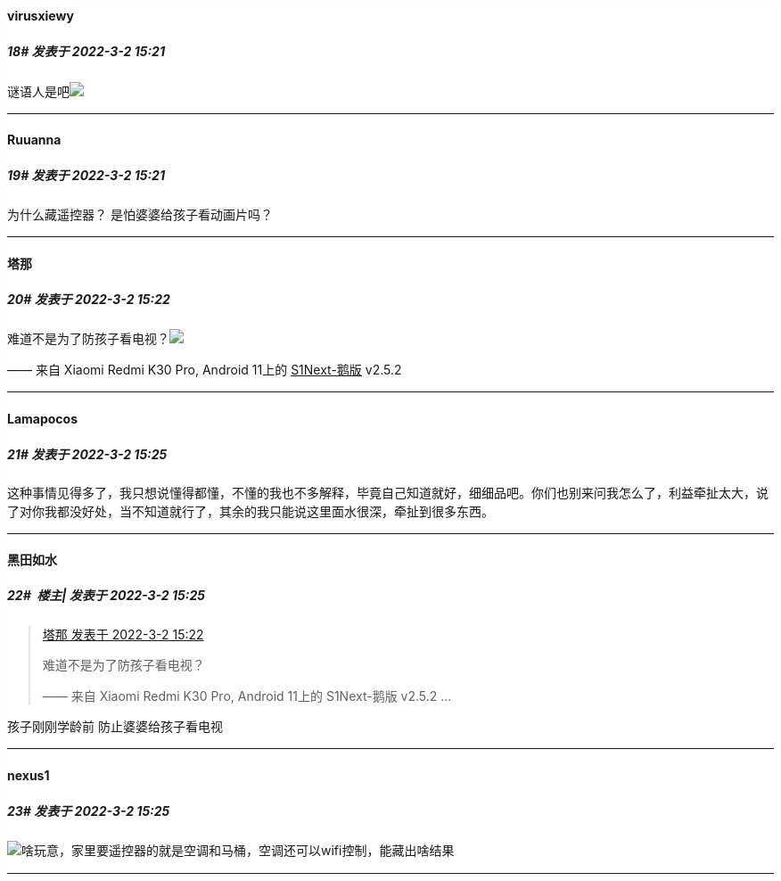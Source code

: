 ####  virusxiewy  
##### 18#       发表于 2022-3-2 15:21

谜语人是吧<img src="https://static.saraba1st.com/image/smiley/face2017/004.gif" referrerpolicy="no-referrer">

*****

####  Ruuanna  
##### 19#       发表于 2022-3-2 15:21

为什么藏遥控器？
是怕婆婆给孩子看动画片吗？

*****

####  塔那  
##### 20#       发表于 2022-3-2 15:22

难道不是为了防孩子看电视？<img src="https://static.saraba1st.com/image/smiley/face2017/117.png" referrerpolicy="no-referrer">

—— 来自 Xiaomi Redmi K30 Pro, Android 11上的 [S1Next-鹅版](https://github.com/ykrank/S1-Next/releases) v2.5.2

*****

####  Lamapocos  
##### 21#       发表于 2022-3-2 15:25

这种事情见得多了，我只想说懂得都懂，不懂的我也不多解释，毕竟自己知道就好，细细品吧。你们也别来问我怎么了，利益牵扯太大，说了对你我都没好处，当不知道就行了，其余的我只能说这里面水很深，牵扯到很多东西。

*****

####  黑田如水  
##### 22#         楼主| 发表于 2022-3-2 15:25

<blockquote><a href="httphttps://bbs.saraba1st.com/2b/forum.php?mod=redirect&amp;goto=findpost&amp;pid=54889454&amp;ptid=2055534" target="_blank">塔那 发表于 2022-3-2 15:22</a>

难道不是为了防孩子看电视？

—— 来自 Xiaomi Redmi K30 Pro, Android 11上的 S1Next-鹅版 v2.5.2 ...</blockquote>
孩子刚刚学龄前 防止婆婆给孩子看电视

*****

####  nexus1  
##### 23#       发表于 2022-3-2 15:25

<img src="https://static.saraba1st.com/image/smiley/face2017/066.png" referrerpolicy="no-referrer">啥玩意，家里要遥控器的就是空调和马桶，空调还可以wifi控制，能藏出啥结果

*****
